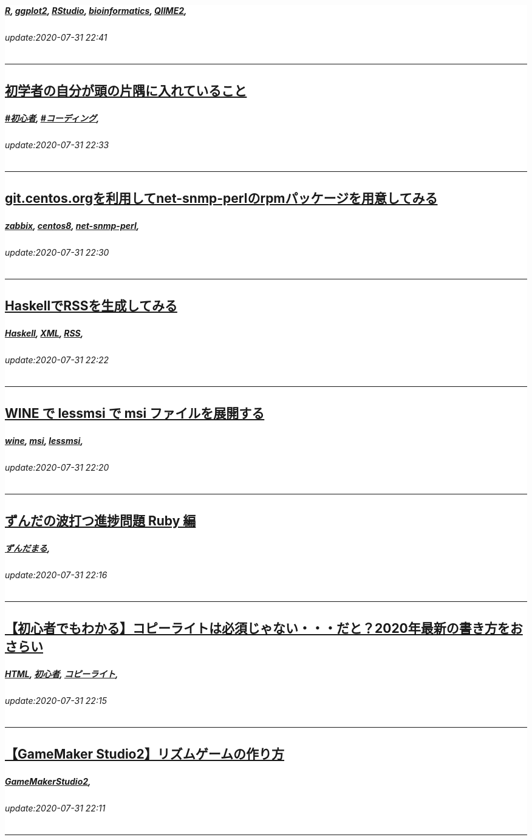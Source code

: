 ##### [R](https://qiita.com/tags/R), [ggplot2](https://qiita.com/tags/ggplot2), [RStudio](https://qiita.com/tags/RStudio), [bioinformatics](https://qiita.com/tags/bioinformatics), [QIIME2](https://qiita.com/tags/QIIME2), 
###### update:2020-07-31 22:41
---
## [初学者の自分が頭の片隅に入れていること](https://qiita.com/KOHEI183/items/d49467ea217a3625c700)
##### [#初心者](https://qiita.com/tags/#初心者), [#コーディング](https://qiita.com/tags/#コーディング), 
###### update:2020-07-31 22:33
---
## [git.centos.orgを利用してnet-snmp-perlのrpmパッケージを用意してみる](https://qiita.com/gohatomo/items/e72ff65a04373bc656a6)
##### [zabbix](https://qiita.com/tags/zabbix), [centos8](https://qiita.com/tags/centos8), [net-snmp-perl](https://qiita.com/tags/net-snmp-perl), 
###### update:2020-07-31 22:30
---
## [HaskellでRSSを生成してみる](https://qiita.com/cyclone_t/items/7e6c1f78440c0ae436ec)
##### [Haskell](https://qiita.com/tags/Haskell), [XML](https://qiita.com/tags/XML), [RSS](https://qiita.com/tags/RSS), 
###### update:2020-07-31 22:22
---
## [WINE で lessmsi で msi ファイルを展開する](https://qiita.com/syoyo/items/520bd0fe19c44afeda8b)
##### [wine](https://qiita.com/tags/wine), [msi](https://qiita.com/tags/msi), [lessmsi](https://qiita.com/tags/lessmsi), 
###### update:2020-07-31 22:20
---
## [ずんだの波打つ進捗問題 Ruby 編](https://qiita.com/tbpgr/items/33501ed3d23a3f53c196)
##### [ずんだまる](https://qiita.com/tags/ずんだまる), 
###### update:2020-07-31 22:16
---
## [【初心者でもわかる】コピーライトは必須じゃない・・・だと？2020年最新の書き方をおさらい](https://qiita.com/7note/items/7ff818c2e37405c985fb)
##### [HTML](https://qiita.com/tags/HTML), [初心者](https://qiita.com/tags/初心者), [コピーライト](https://qiita.com/tags/コピーライト), 
###### update:2020-07-31 22:15
---
## [【GameMaker Studio2】リズムゲームの作り方](https://qiita.com/2dgames_jp/items/39b821c2fa6c299a286f)
##### [GameMakerStudio2](https://qiita.com/tags/GameMakerStudio2), 
###### update:2020-07-31 22:11
---